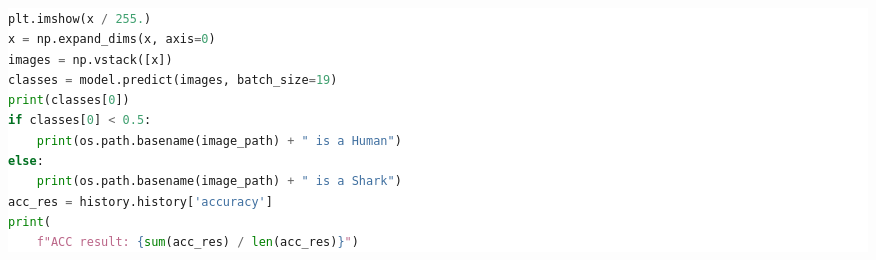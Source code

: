 ```py
plt.imshow(x / 255.)
x = np.expand_dims(x, axis=0)
images = np.vstack([x])
classes = model.predict(images, batch_size=19)
print(classes[0])
if classes[0] < 0.5:
    print(os.path.basename(image_path) + " is a Human")
else:
    print(os.path.basename(image_path) + " is a Shark")
acc_res = history.history['accuracy']
print(
    f"ACC result: {sum(acc_res) / len(acc_res)}")
```